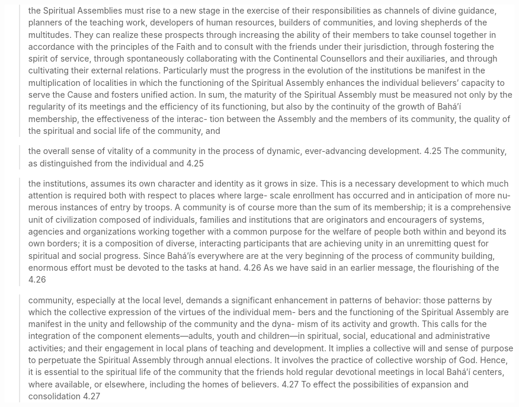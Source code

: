 > the Spiritual Assemblies must rise to a new stage in the exercise
> of their responsibilities as channels of divine guidance, planners
> of the teaching work, developers of human resources, builders
> of communities, and loving shepherds of the multitudes. They
> can realize these prospects through increasing the ability of
> their members to take counsel together in accordance with the
> principles of the Faith and to consult with the friends under
> their jurisdiction, through fostering the spirit of service, through
> spontaneously collaborating with the Continental Counsellors
> and their auxiliaries, and through cultivating their external
> relations. Particularly must the progress in the evolution of
> the institutions be manifest in the multiplication of localities
> in which the functioning of the Spiritual Assembly enhances
> the individual believers’ capacity to serve the Cause and fosters
> unified action. In sum, the maturity of the Spiritual Assembly
> must be measured not only by the regularity of its meetings and
> the efficiency of its functioning, but also by the continuity of the
> growth of Bahá’í membership, the effectiveness of the interac-
> tion between the Assembly and the members of its community,
> the quality of the spiritual and social life of the community, and

> the overall sense of vitality of a community in the process of
> dynamic, ever-advancing development.
4\.25        The community, as distinguished from the individual and         4.25

> the institutions, assumes its own character and identity as it
> grows in size. This is a necessary development to which much
> attention is required both with respect to places where large-
> scale enrollment has occurred and in anticipation of more nu-
> merous instances of entry by troops. A community is of course
> more than the sum of its membership; it is a comprehensive unit
> of civilization composed of individuals, families and institutions
> that are originators and encouragers of systems, agencies and
> organizations working together with a common purpose for
> the welfare of people both within and beyond its own borders;
> it is a composition of diverse, interacting participants that are
> achieving unity in an unremitting quest for spiritual and social
> progress. Since Bahá’ís everywhere are at the very beginning of
> the process of community building, enormous effort must be
> devoted to the tasks at hand.
4\.26        As we have said in an earlier message, the flourishing of the   4.26

> community, especially at the local level, demands a significant
> enhancement in patterns of behavior: those patterns by which
> the collective expression of the virtues of the individual mem-
> bers and the functioning of the Spiritual Assembly are manifest
> in the unity and fellowship of the community and the dyna-
> mism of its activity and growth. This calls for the integration
> of the component elements—adults, youth and children—in
> spiritual, social, educational and administrative activities; and
> their engagement in local plans of teaching and development.
> It implies a collective will and sense of purpose to perpetuate
> the Spiritual Assembly through annual elections. It involves the
> practice of collective worship of God. Hence, it is essential to
> the spiritual life of the community that the friends hold regular
> devotional meetings in local Bahá’í centers, where available, or
> elsewhere, including the homes of believers.
4\.27        To effect the possibilities of expansion and consolidation      4.27
